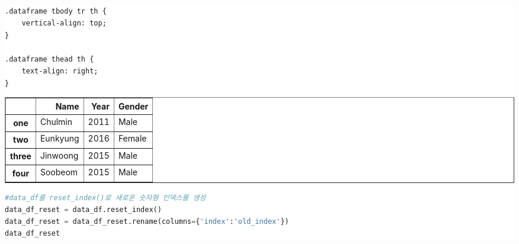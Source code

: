     .dataframe tbody tr th {
        vertical-align: top;
    }

    .dataframe thead th {
        text-align: right;
    }
</style>
<table border="1" class="dataframe">
  <thead>
    <tr style="text-align: right;">
      <th></th>
      <th>Name</th>
      <th>Year</th>
      <th>Gender</th>
    </tr>
  </thead>
  <tbody>
    <tr>
      <th>one</th>
      <td>Chulmin</td>
      <td>2011</td>
      <td>Male</td>
    </tr>
    <tr>
      <th>two</th>
      <td>Eunkyung</td>
      <td>2016</td>
      <td>Female</td>
    </tr>
    <tr>
      <th>three</th>
      <td>Jinwoong</td>
      <td>2015</td>
      <td>Male</td>
    </tr>
    <tr>
      <th>four</th>
      <td>Soobeom</td>
      <td>2015</td>
      <td>Male</td>
    </tr>
  </tbody>
</table>
</div>




```python
#data_df를 reset_index()로 새로운 숫자형 인덱스를 생성
data_df_reset = data_df.reset_index()
data_df_reset = data_df_reset.rename(columns={'index':'old_index'})
data_df_reset
```
